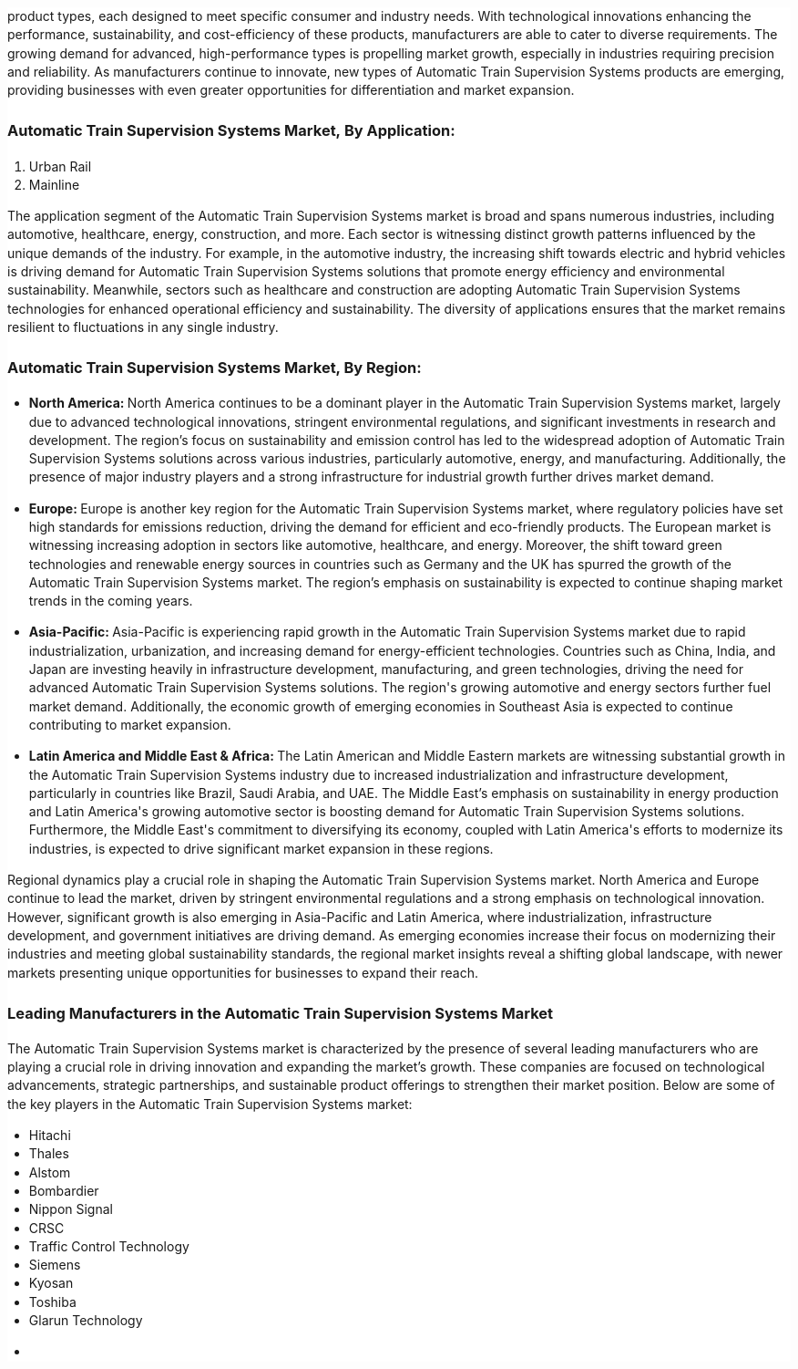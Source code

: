 product types, each designed to meet specific consumer and industry needs. With technological innovations enhancing the performance, sustainability, and cost-efficiency of these products, manufacturers are able to cater to diverse requirements. The growing demand for advanced, high-performance types is propelling market growth, especially in industries requiring precision and reliability. As manufacturers continue to innovate, new types of Automatic Train Supervision Systems products are emerging, providing businesses with even greater opportunities for differentiation and market expansion.</p><h3>Automatic Train Supervision Systems Market,&nbsp;By Application:</h3><ol><li>Urban Rail<li> Mainline</li></ol><p>The application segment of the Automatic Train Supervision Systems market is broad and spans numerous industries, including automotive, healthcare, energy, construction, and more. Each sector is witnessing distinct growth patterns influenced by the unique demands of the industry. For example, in the automotive industry, the increasing shift towards electric and hybrid vehicles is driving demand for Automatic Train Supervision Systems solutions that promote energy efficiency and environmental sustainability. Meanwhile, sectors such as healthcare and construction are adopting Automatic Train Supervision Systems technologies for enhanced operational efficiency and sustainability. The diversity of applications ensures that the market remains resilient to fluctuations in any single industry.</p><h3>Automatic Train Supervision Systems Market, By Region:</h3><ul><li><p><strong>North America:&nbsp;</strong>North America continues to be a dominant player in the Automatic Train Supervision Systems market, largely due to advanced technological innovations, stringent environmental regulations, and significant investments in research and development. The region&rsquo;s focus on sustainability and emission control has led to the widespread adoption of Automatic Train Supervision Systems solutions across various industries, particularly automotive, energy, and manufacturing. Additionally, the presence of major industry players and a strong infrastructure for industrial growth further drives market demand.</p></li><li><p><strong><strong>Europe:&nbsp;</strong></strong>Europe is another key region for the Automatic Train Supervision Systems market, where regulatory policies have set high standards for emissions reduction, driving the demand for efficient and eco-friendly products. The European market is witnessing increasing adoption in sectors like automotive, healthcare, and energy. Moreover, the shift toward green technologies and renewable energy sources in countries such as Germany and the UK has spurred the growth of the Automatic Train Supervision Systems market. The region&rsquo;s emphasis on sustainability is expected to continue shaping market trends in the coming years.</p></li><li><p><strong><strong>Asia-Pacific:&nbsp;</strong></strong>Asia-Pacific is experiencing rapid growth in the Automatic Train Supervision Systems market due to rapid industrialization, urbanization, and increasing demand for energy-efficient technologies. Countries such as China, India, and Japan are investing heavily in infrastructure development, manufacturing, and green technologies, driving the need for advanced Automatic Train Supervision Systems solutions. The region's growing automotive and energy sectors further fuel market demand. Additionally, the economic growth of emerging economies in Southeast Asia is expected to continue contributing to market expansion.</p></li><li><p><strong><strong>Latin America and Middle East &amp; Africa:&nbsp;</strong></strong>The Latin American and Middle Eastern markets are witnessing substantial growth in the Automatic Train Supervision Systems industry due to increased industrialization and infrastructure development, particularly in countries like Brazil, Saudi Arabia, and UAE. The Middle East&rsquo;s emphasis on sustainability in energy production and Latin America's growing automotive sector is boosting demand for Automatic Train Supervision Systems solutions. Furthermore, the Middle East's commitment to diversifying its economy, coupled with Latin America's efforts to modernize its industries, is expected to drive significant market expansion in these regions.</p></li></ul><p>Regional dynamics play a crucial role in shaping the Automatic Train Supervision Systems market. North America and Europe continue to lead the market, driven by stringent environmental regulations and a strong emphasis on technological innovation. However, significant growth is also emerging in Asia-Pacific and Latin America, where industrialization, infrastructure development, and government initiatives are driving demand. As emerging economies increase their focus on modernizing their industries and meeting global sustainability standards, the regional market insights reveal a shifting global landscape, with newer markets presenting unique opportunities for businesses to expand their reach.</p><h3><strong>Leading Manufacturers in the Automatic Train Supervision Systems Market</strong></h3><p>The Automatic Train Supervision Systems market is characterized by the presence of several leading manufacturers who are playing a crucial role in driving innovation and expanding the market&rsquo;s growth. These companies are focused on technological advancements, strategic partnerships, and sustainable product offerings to strengthen their market position. Below are some of the key players in the Automatic Train Supervision Systems market:</p></div><div class="article-main__content" data-test-id="publishing-text-block"><ul><li><span class="">Hitachi<li> Thales<li> Alstom<li> Bombardier<li> Nippon Signal<li> CRSC<li> Traffic Control Technology<li> Siemens<li> Kyosan<li> Toshiba<li> Glarun Technology<li>